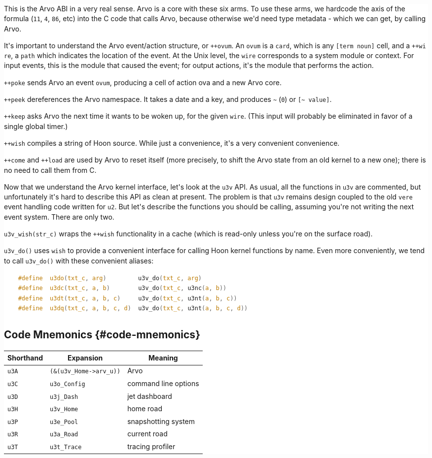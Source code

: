 This is the Arvo ABI in a very real sense.  Arvo is a core with these six arms.  To use these arms, we hardcode the axis of the formula (`11`, `4`, `86`, etc) into the C code that calls Arvo, because otherwise we'd need type metadata - which we can get, by calling Arvo.

It's important to understand the Arvo event/action structure, or `++ovum`.  An `ovum` is a `card`, which is any `[term noun]` cell, and a `++wire`, a `path` which indicates the location of the event.  At the Unix level, the `wire` corresponds to a system module or context.  For input events, this is the module that caused the event; for output actions, it's the module that performs the action.

`++poke` sends Arvo an event `ovum`, producing a cell of action ova and a new Arvo core.

`++peek` dereferences the Arvo namespace.  It takes a date and a key, and produces `~` (`0`) or `[~ value]`.

`++keep` asks Arvo the next time it wants to be woken up, for the given `wire`.  (This input will probably be eliminated in favor of a single global timer.)

`++wish` compiles a string of Hoon source.  While just a convenience, it's a very convenient convenience.

`++come` and `++load` are used by Arvo to reset itself (more precisely, to shift the Arvo state from an old kernel to a new one); there is no need to call them from C.

Now that we understand the Arvo kernel interface, let's look at the `u3v` API.  As usual, all the functions in `u3v` are commented, but unfortunately it's hard to describe this API as clean at present.  The problem is that `u3v` remains design coupled to the old `vere` event handling code written for `u2`. But let's describe the functions you should be calling, assuming you're not writing the next event system.  There are only two.

`u3v_wish(str_c)` wraps the `++wish` functionality in a cache (which is read-only unless you're on the surface road).

`u3v_do()` uses `wish` to provide a convenient interface for calling Hoon kernel functions by name.  Even more conveniently, we tend to call `u3v_do()` with these convenient aliases:

```c
    #define  u3do(txt_c, arg)         u3v_do(txt_c, arg)
    #define  u3dc(txt_c, a, b)        u3v_do(txt_c, u3nc(a, b))
    #define  u3dt(txt_c, a, b, c)     u3v_do(txt_c, u3nt(a, b, c))
    #define  u3dq(txt_c, a, b, c, d)  u3v_do(txt_c, u3nt(a, b, c, d))
```

## Code Mnemonics {#code-mnemonics}

| Shorthand | Expansion | Meaning |
| --- | --- | --- |
| `u3A` | `(&(u3v_Home->arv_u))` | Arvo |
| `u3C` | `u3o_Config` | command line options |
| `u3D` | `u3j_Dash` | jet dashboard |
| `u3H` | `u3v_Home` | home road |
| `u3P` | `u3e_Pool` | snapshotting system |
| `u3R` | `u3a_Road` | current road |
| `u3T` | `u3t_Trace` | tracing profiler |
